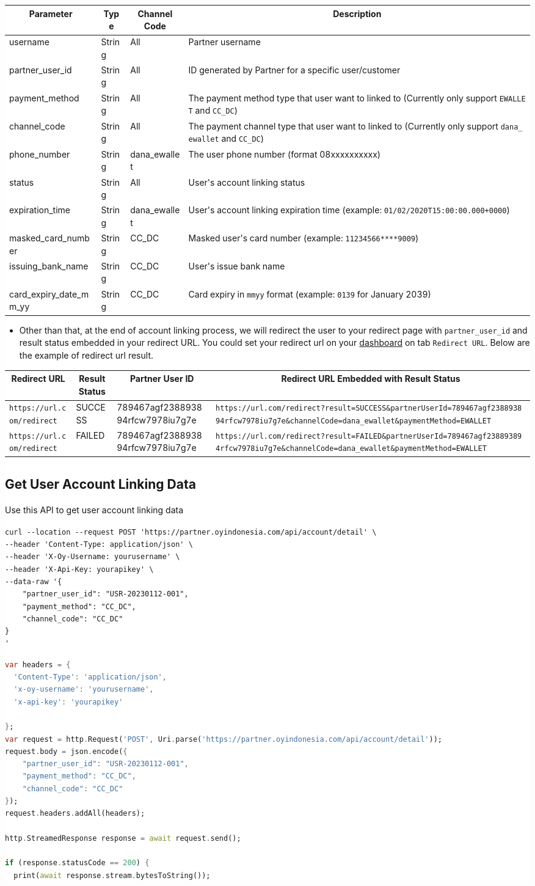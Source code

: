 Parameter | Type | Channel Code | Description
--------- | ---- | ------------ | ----------- 
username | String | All | Partner username
partner_user_id	| String | All | ID generated by Partner for a specific user/customer	|
payment_method	| String | All | The payment method type that user want to linked to (Currently only support `EWALLET` and `CC_DC`) |
channel_code	| String | All | The payment channel type that user want to linked to (Currently only support `dana_ewallet` and `CC_DC`)	|
phone_number	| String | dana_ewallet | The user phone number (format 08xxxxxxxxxx)	
status | String | All | User's account linking status
expiration_time | String | dana_ewallet | User's account linking expiration time (example: `01/02/2020T15:00:00.000+0000`)
masked_card_number | String | CC_DC | Masked user's card number (example: `11234566****9009`)
issuing_bank_name | String | CC_DC | User's issue bank name
card_expiry_date_mm_yy | String | CC_DC | Card expiry in `mmyy` format (example: `0139` for January 2039)

- Other than that, at the end of account linking process, we will redirect the user to your redirect page with `partner_user_id` and result status embedded in your redirect URL. You could set your redirect url on your [dashboard](https://desktop-business.oyindonesia.com/settings/developer-options) on tab `Redirect URL`. Below are the example of redirect url result.

|Redirect URL	|Result Status	|Partner User ID	|Redirect URL Embedded with Result Status	|
|---	|---	|---	|---	|
|`https://url.com/redirect`	|SUCCESS	|789467agf238893894rfcw7978iu7g7e	|`https://url.com/redirect?result=SUCCESS&partnerUserId=789467agf238893894rfcw7978iu7g7e&channelCode=dana_ewallet&paymentMethod=EWALLET`	|
|`https://url.com/redirect`	|FAILED	|789467agf238893894rfcw7978iu7g7e	|`https://url.com/redirect?result=FAILED&partnerUserId=789467agf238893894rfcw7978iu7g7e&channelCode=dana_ewallet&paymentMethod=EWALLET`	|


## Get User Account Linking Data

Use this API to get user account linking data

```shell
curl --location --request POST 'https://partner.oyindonesia.com/api/account/detail' \
--header 'Content-Type: application/json' \
--header 'X-Oy-Username: yourusername' \
--header 'X-Api-Key: yourapikey' \
--data-raw '{
    "partner_user_id": "USR-20230112-001",
    "payment_method": "CC_DC",
    "channel_code": "CC_DC"
}
'
```

``` dart
var headers = {
  'Content-Type': 'application/json',
  'x-oy-username': 'yourusername',
  'x-api-key': 'yourapikey'

};
var request = http.Request('POST', Uri.parse('https://partner.oyindonesia.com/api/account/detail'));
request.body = json.encode({
    "partner_user_id": "USR-20230112-001",
    "payment_method": "CC_DC",
    "channel_code": "CC_DC"
});
request.headers.addAll(headers);

http.StreamedResponse response = await request.send();

if (response.statusCode == 200) {
  print(await response.stream.bytesToString());
```